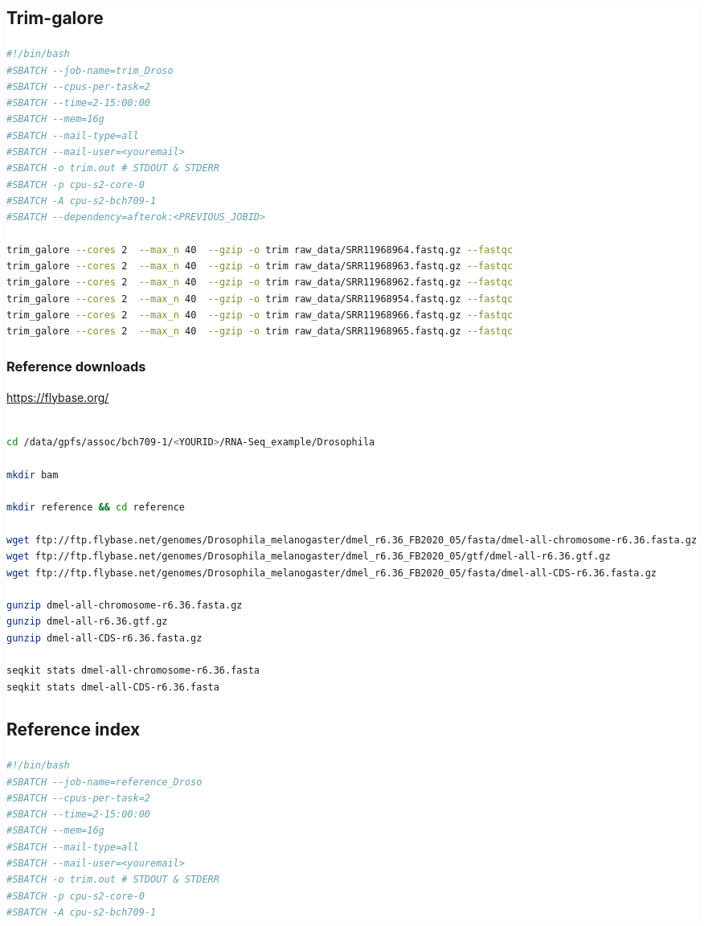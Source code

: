 ## Trim-galore
```bash
#!/bin/bash
#SBATCH --job-name=trim_Droso
#SBATCH --cpus-per-task=2
#SBATCH --time=2-15:00:00
#SBATCH --mem=16g
#SBATCH --mail-type=all
#SBATCH --mail-user=<youremail>
#SBATCH -o trim.out # STDOUT & STDERR
#SBATCH -p cpu-s2-core-0 
#SBATCH -A cpu-s2-bch709-1
#SBATCH --dependency=afterok:<PREVIOUS_JOBID>

trim_galore --cores 2  --max_n 40  --gzip -o trim raw_data/SRR11968964.fastq.gz --fastqc
trim_galore --cores 2  --max_n 40  --gzip -o trim raw_data/SRR11968963.fastq.gz --fastqc
trim_galore --cores 2  --max_n 40  --gzip -o trim raw_data/SRR11968962.fastq.gz --fastqc
trim_galore --cores 2  --max_n 40  --gzip -o trim raw_data/SRR11968954.fastq.gz --fastqc
trim_galore --cores 2  --max_n 40  --gzip -o trim raw_data/SRR11968966.fastq.gz --fastqc
trim_galore --cores 2  --max_n 40  --gzip -o trim raw_data/SRR11968965.fastq.gz --fastqc
```



### Reference downloads
https://flybase.org/


```bash

cd /data/gpfs/assoc/bch709-1/<YOURID>/RNA-Seq_example/Drosophila

mkdir bam

mkdir reference && cd reference

wget ftp://ftp.flybase.net/genomes/Drosophila_melanogaster/dmel_r6.36_FB2020_05/fasta/dmel-all-chromosome-r6.36.fasta.gz
wget ftp://ftp.flybase.net/genomes/Drosophila_melanogaster/dmel_r6.36_FB2020_05/gtf/dmel-all-r6.36.gtf.gz
wget ftp://ftp.flybase.net/genomes/Drosophila_melanogaster/dmel_r6.36_FB2020_05/fasta/dmel-all-CDS-r6.36.fasta.gz

gunzip dmel-all-chromosome-r6.36.fasta.gz
gunzip dmel-all-r6.36.gtf.gz
gunzip dmel-all-CDS-r6.36.fasta.gz

seqkit stats dmel-all-chromosome-r6.36.fasta
seqkit stats dmel-all-CDS-r6.36.fasta  
```
## Reference index
```bash
#!/bin/bash
#SBATCH --job-name=reference_Droso
#SBATCH --cpus-per-task=2
#SBATCH --time=2-15:00:00
#SBATCH --mem=16g
#SBATCH --mail-type=all
#SBATCH --mail-user=<youremail>
#SBATCH -o trim.out # STDOUT & STDERR
#SBATCH -p cpu-s2-core-0 
#SBATCH -A cpu-s2-bch709-1

```